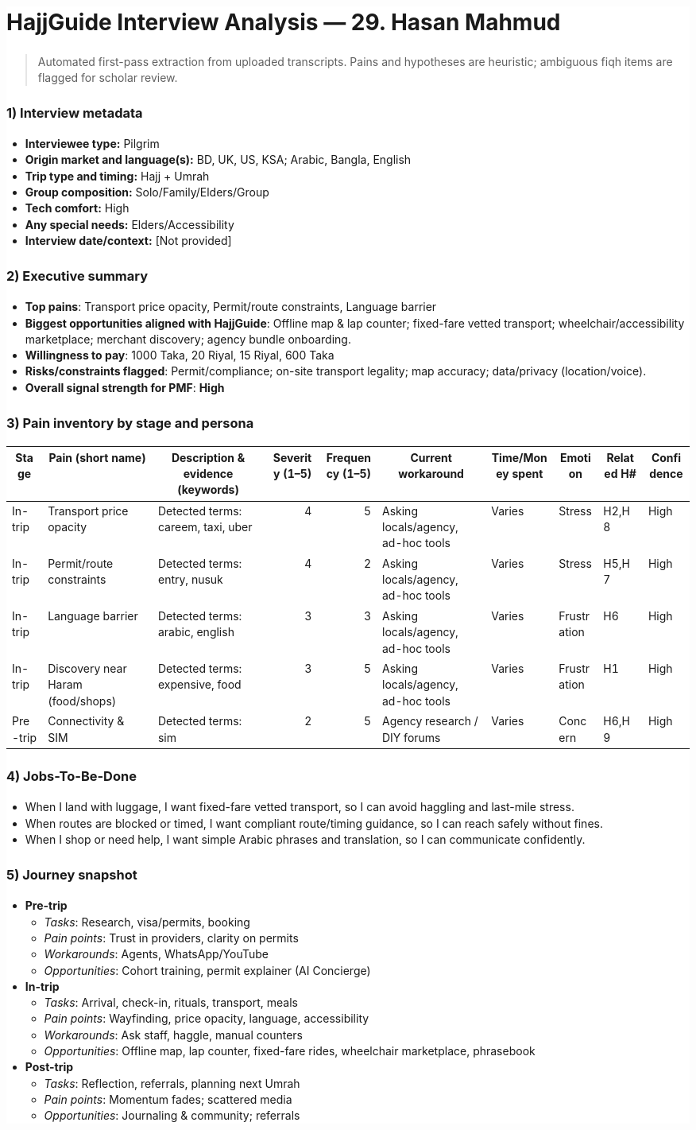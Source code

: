 # HajjGuide Interview Analysis — 29. Hasan Mahmud

> Automated first-pass extraction from uploaded transcripts. Pains and hypotheses are heuristic; ambiguous fiqh items are flagged for scholar review.

### 1) Interview metadata
- **Interviewee type:** Pilgrim
- **Origin market and language(s):** BD, UK, US, KSA; Arabic, Bangla, English
- **Trip type and timing:** Hajj + Umrah
- **Group composition:** Solo/Family/Elders/Group
- **Tech comfort:** High
- **Any special needs:** Elders/Accessibility
- **Interview date/context:** [Not provided]

### 2) Executive summary
- **Top pains**: Transport price opacity, Permit/route constraints, Language barrier
- **Biggest opportunities aligned with HajjGuide**: Offline map & lap counter; fixed-fare vetted transport; wheelchair/accessibility marketplace; merchant discovery; agency bundle onboarding.
- **Willingness to pay**: 1000 Taka, 20 Riyal, 15 Riyal, 600 Taka
- **Risks/constraints flagged**: Permit/compliance; on-site transport legality; map accuracy; data/privacy (location/voice).
- **Overall signal strength for PMF**: **High**

### 3) Pain inventory by stage and persona

| Stage | Pain (short name) | Description & evidence (keywords) | Severity (1–5) | Frequency (1–5) | Current workaround | Time/Money spent | Emotion | Related H# | Confidence |
|---|---|---|---:|---:|---|---|---|---|---|
| In-trip | Transport price opacity | Detected terms: careem, taxi, uber | 4 | 5 | Asking locals/agency, ad-hoc tools | Varies | Stress | H2,H8 | High |
| In-trip | Permit/route constraints | Detected terms: entry, nusuk | 4 | 2 | Asking locals/agency, ad-hoc tools | Varies | Stress | H5,H7 | High |
| In-trip | Language barrier | Detected terms: arabic, english | 3 | 3 | Asking locals/agency, ad-hoc tools | Varies | Frustration | H6 | High |
| In-trip | Discovery near Haram (food/shops) | Detected terms: expensive, food | 3 | 5 | Asking locals/agency, ad-hoc tools | Varies | Frustration | H1 | High |
| Pre-trip | Connectivity & SIM | Detected terms: sim | 2 | 5 | Agency research / DIY forums | Varies | Concern | H6,H9 | High |

### 4) Jobs-To-Be-Done
- When I land with luggage, I want fixed-fare vetted transport, so I can avoid haggling and last-mile stress.
- When routes are blocked or timed, I want compliant route/timing guidance, so I can reach safely without fines.
- When I shop or need help, I want simple Arabic phrases and translation, so I can communicate confidently.

### 5) Journey snapshot
- **Pre-trip**
  - *Tasks*: Research, visa/permits, booking
  - *Pain points*: Trust in providers, clarity on permits
  - *Workarounds*: Agents, WhatsApp/YouTube
  - *Opportunities*: Cohort training, permit explainer (AI Concierge)
- **In-trip**
  - *Tasks*: Arrival, check-in, rituals, transport, meals
  - *Pain points*: Wayfinding, price opacity, language, accessibility
  - *Workarounds*: Ask staff, haggle, manual counters
  - *Opportunities*: Offline map, lap counter, fixed-fare rides, wheelchair marketplace, phrasebook
- **Post-trip**
  - *Tasks*: Reflection, referrals, planning next Umrah
  - *Pain points*: Momentum fades; scattered media
  - *Opportunities*: Journaling & community; referrals
